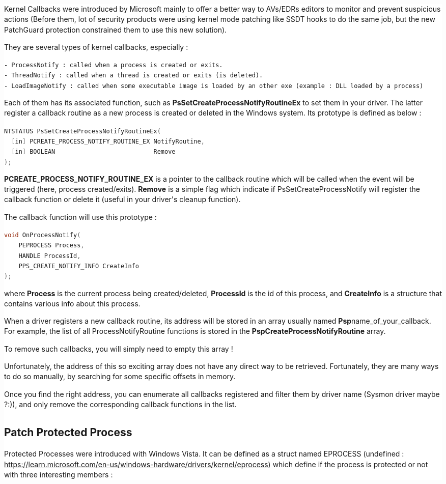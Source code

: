 Kernel Callbacks were introduced by Microsoft mainly to offer a better way to AVs/EDRs editors to monitor and prevent suspicious actions (Before them, lot of security products were using kernel mode patching like SSDT hooks to do the same job, but the new PatchGuard protection constrained them to use this new solution).

They are several types of kernel callbacks, especially : 

	- ProcessNotify : called when a process is created or exits.
	- ThreadNotify : called when a thread is created or exits (is deleted).
	- LoadImageNotify : called when some executable image is loaded by an other exe (example : DLL loaded by a process)

Each of them has its associated function, such as **PsSetCreateProcessNotifyRoutineEx** to set them in your driver. The latter register a callback routine as a new process is created or deleted in the Windows system. Its prototype is defined as below : 

```cpp
NTSTATUS PsSetCreateProcessNotifyRoutineEx(
  [in] PCREATE_PROCESS_NOTIFY_ROUTINE_EX NotifyRoutine,
  [in] BOOLEAN                           Remove
);
```

**PCREATE_PROCESS_NOTIFY_ROUTINE_EX** is a pointer to the callback routine which will be called when the event will be triggered (here, process created/exits).
**Remove** is a simple flag which indicate if PsSetCreateProcessNotify will register the callback function or delete it (useful in your driver's cleanup function).

The callback function will use this prototype : 

```cpp
void OnProcessNotify(
    PEPROCESS Process,
    HANDLE ProcessId,
    PPS_CREATE_NOTIFY_INFO CreateInfo
);
```
where **Process** is the current process being created/deleted, **ProcessId** is the id of this process, and **CreateInfo** is a structure that contains various info about this process.

When a driver registers a new callback routine, its address will be stored in an array usually named **Psp**name_of_your_callback. For example, the list of all ProcessNotifyRoutine functions is stored in the **PspCreateProcessNotifyRoutine** array.

To remove such callbacks, you will simply need to empty this array !

Unfortunately, the address of this so exciting array does not have any direct way to be retrieved. Fortunately, they are many ways to do so manually, by searching for some specific offsets in memory.

Once you find the right address, you can enumerate all callbacks registered and filter them by driver name (Sysmon driver maybe ?:)), and only remove the corresponding callback functions in the list.



## Patch Protected Process

Protected Processes were introduced with Windows Vista. It can be defined as a struct named EPROCESS (undefined : https://learn.microsoft.com/en-us/windows-hardware/drivers/kernel/eprocess) which define if the process is protected or not with three interesting members : 
